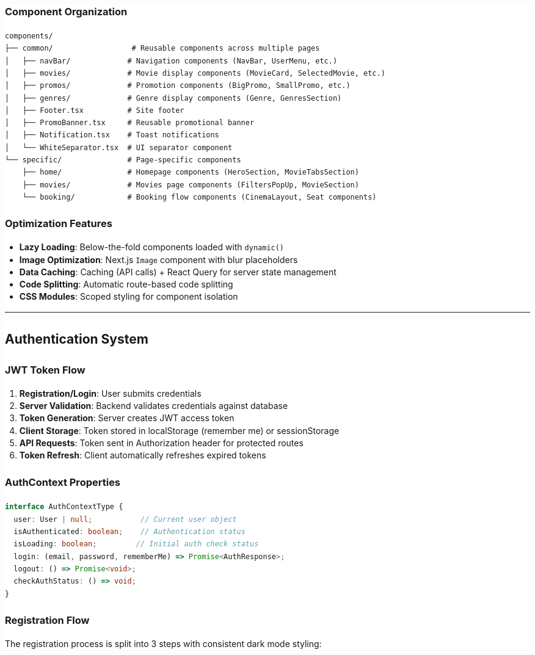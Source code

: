 ### Component Organization
```
components/
├── common/                  # Reusable components across multiple pages
│   ├── navBar/             # Navigation components (NavBar, UserMenu, etc.)
│   ├── movies/             # Movie display components (MovieCard, SelectedMovie, etc.)
│   ├── promos/             # Promotion components (BigPromo, SmallPromo, etc.)
│   ├── genres/             # Genre display components (Genre, GenresSection)
│   ├── Footer.tsx          # Site footer
│   ├── PromoBanner.tsx     # Reusable promotional banner
│   ├── Notification.tsx    # Toast notifications
│   └── WhiteSeparator.tsx  # UI separator component
└── specific/               # Page-specific components
    ├── home/               # Homepage components (HeroSection, MovieTabsSection)
    ├── movies/             # Movies page components (FiltersPopUp, MovieSection)
    └── booking/            # Booking flow components (CinemaLayout, Seat components)
```

### Optimization Features
- **Lazy Loading**: Below-the-fold components loaded with `dynamic()`
- **Image Optimization**: Next.js `Image` component with blur placeholders
- **Data Caching**: Caching (API calls) + React Query for server state management
- **Code Splitting**: Automatic route-based code splitting
- **CSS Modules**: Scoped styling for component isolation

---

## Authentication System

### JWT Token Flow
1. **Registration/Login**: User submits credentials
2. **Server Validation**: Backend validates credentials against database
3. **Token Generation**: Server creates JWT access token
4. **Client Storage**: Token stored in localStorage (remember me) or sessionStorage
5. **API Requests**: Token sent in Authorization header for protected routes
6. **Token Refresh**: Client automatically refreshes expired tokens

### AuthContext Properties
```typescript
interface AuthContextType {
  user: User | null;           // Current user object
  isAuthenticated: boolean;    // Authentication status
  isLoading: boolean;         // Initial auth check status
  login: (email, password, rememberMe) => Promise<AuthResponse>;
  logout: () => Promise<void>;
  checkAuthStatus: () => void;
}
```

### Registration Flow
The registration process is split into 3 steps with consistent dark mode styling:
